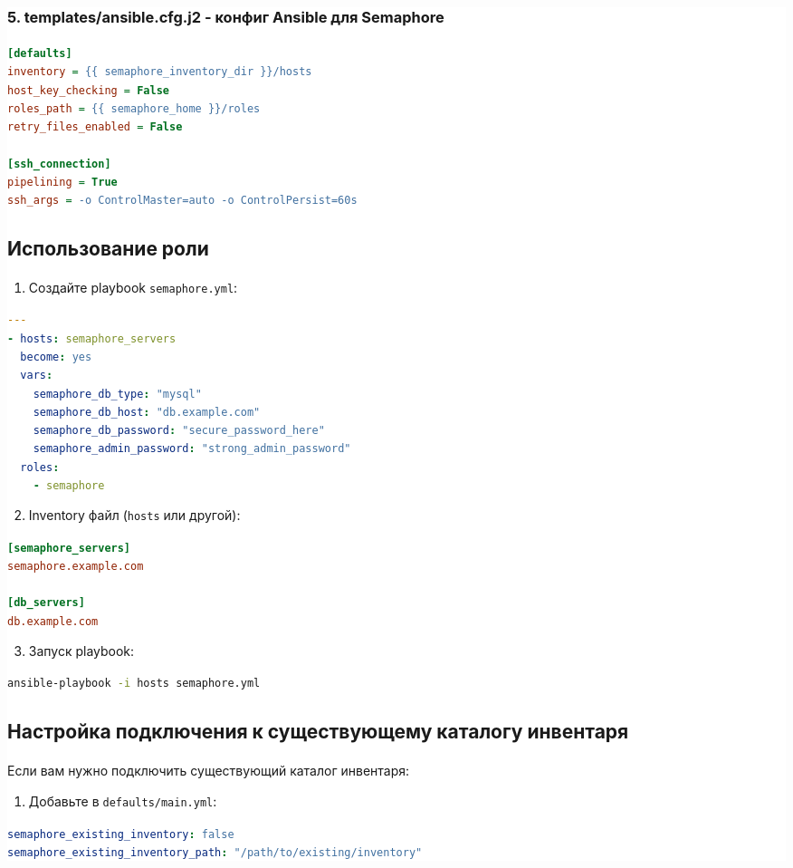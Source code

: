 ### 5. templates/ansible.cfg.j2 - конфиг Ansible для Semaphore

```ini
[defaults]
inventory = {{ semaphore_inventory_dir }}/hosts
host_key_checking = False
roles_path = {{ semaphore_home }}/roles
retry_files_enabled = False

[ssh_connection]
pipelining = True
ssh_args = -o ControlMaster=auto -o ControlPersist=60s
```

## Использование роли

1. Создайте playbook `semaphore.yml`:

```yaml
---
- hosts: semaphore_servers
  become: yes
  vars:
    semaphore_db_type: "mysql"
    semaphore_db_host: "db.example.com"
    semaphore_db_password: "secure_password_here"
    semaphore_admin_password: "strong_admin_password"
  roles:
    - semaphore
```

2. Inventory файл (`hosts` или другой):

```ini
[semaphore_servers]
semaphore.example.com

[db_servers]
db.example.com
```

3. Запуск playbook:

```bash
ansible-playbook -i hosts semaphore.yml
```

## Настройка подключения к существующему каталогу инвентаря

Если вам нужно подключить существующий каталог инвентаря:

1. Добавьте в `defaults/main.yml`:

```yaml
semaphore_existing_inventory: false
semaphore_existing_inventory_path: "/path/to/existing/inventory"
```
